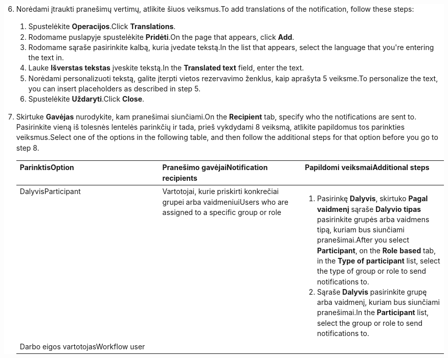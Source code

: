 6.  <span data-ttu-id="f6926-127">Norėdami įtraukti pranešimų vertimų, atlikite šiuos veiksmus.</span><span class="sxs-lookup"><span data-stu-id="f6926-127">To add translations of the notification, follow these steps:</span></span>
    1.  <span data-ttu-id="f6926-128">Spustelėkite **Operacijos**.</span><span class="sxs-lookup"><span data-stu-id="f6926-128">Click **Translations**.</span></span>
    2.  <span data-ttu-id="f6926-129">Rodomame puslapyje spustelėkite **Pridėti**.</span><span class="sxs-lookup"><span data-stu-id="f6926-129">On the page that appears, click **Add**.</span></span>
    3.  <span data-ttu-id="f6926-130">Rodomame sąraše pasirinkite kalbą, kuria įvedate tekstą.</span><span class="sxs-lookup"><span data-stu-id="f6926-130">In the list that appears, select the language that you're entering the text in.</span></span>
    4.  <span data-ttu-id="f6926-131">Lauke **Išverstas tekstas** įveskite tekstą.</span><span class="sxs-lookup"><span data-stu-id="f6926-131">In the **Translated text** field, enter the text.</span></span>
    5.  <span data-ttu-id="f6926-132">Norėdami personalizuoti tekstą, galite įterpti vietos rezervavimo ženklus, kaip aprašyta 5 veiksme.</span><span class="sxs-lookup"><span data-stu-id="f6926-132">To personalize the text, you can insert placeholders as described in step 5.</span></span>
    6.  <span data-ttu-id="f6926-133">Spustelėkite **Uždaryti**.</span><span class="sxs-lookup"><span data-stu-id="f6926-133">Click **Close**.</span></span>

7.  <span data-ttu-id="f6926-134">Skirtuke **Gavėjas** nurodykite, kam pranešimai siunčiami.</span><span class="sxs-lookup"><span data-stu-id="f6926-134">On the **Recipient** tab, specify who the notifications are sent to.</span></span> <span data-ttu-id="f6926-135">Pasirinkite vieną iš tolesnės lentelės parinkčių ir tada, prieš vykdydami 8 veiksmą, atlikite papildomus tos parinkties veiksmus.</span><span class="sxs-lookup"><span data-stu-id="f6926-135">Select one of the options in the following table, and then follow the additional steps for that option before you go to step 8.</span></span>
    <table>
    <colgroup>
    <col width="33%" />
    <col width="33%" />
    <col width="33%" />
    </colgroup>
    <thead>
    <tr class="header">
    <th><span data-ttu-id="f6926-136">Parinktis</span><span class="sxs-lookup"><span data-stu-id="f6926-136">Option</span></span></th>
    <th><span data-ttu-id="f6926-137">Pranešimo gavėjai</span><span class="sxs-lookup"><span data-stu-id="f6926-137">Notification recipients</span></span></th>
    <th><span data-ttu-id="f6926-138">Papildomi veiksmai</span><span class="sxs-lookup"><span data-stu-id="f6926-138">Additional steps</span></span></th>
    </tr>
    </thead>
    <tbody>
    <tr class="odd">
    <td><span data-ttu-id="f6926-139">Dalyvis</span><span class="sxs-lookup"><span data-stu-id="f6926-139">Participant</span></span></td>
    <td><span data-ttu-id="f6926-140">Vartotojai, kurie priskirti konkrečiai grupei arba vaidmeniui</span><span class="sxs-lookup"><span data-stu-id="f6926-140">Users who are assigned to a specific group or role</span></span></td>
    <td><ol>
    <li><span data-ttu-id="f6926-141">Pasirinkę <strong>Dalyvis</strong>, skirtuko <strong>Pagal vaidmenį</strong> sąraše <strong>Dalyvio tipas</strong> pasirinkite grupės arba vaidmens tipą, kuriam bus siunčiami pranešimai.</span><span class="sxs-lookup"><span data-stu-id="f6926-141">After you select <strong>Participant</strong>, on the <strong>Role based</strong> tab, in the <strong>Type of participant</strong> list, select the type of group or role to send notifications to.</span></span></li>
    <li><span data-ttu-id="f6926-142">Sąraše <strong>Dalyvis</strong> pasirinkite grupę arba vaidmenį, kuriam bus siunčiami pranešimai.</span><span class="sxs-lookup"><span data-stu-id="f6926-142">In the <strong>Participant</strong> list, select the group or role to send notifications to.</span></span></li>
    </ol></td>
    </tr>
    <tr class="even">
    <td><span data-ttu-id="f6926-143">Darbo eigos vartotojas</span><span class="sxs-lookup"><span data-stu-id="f6926-143">Workflow user</span></span></td>